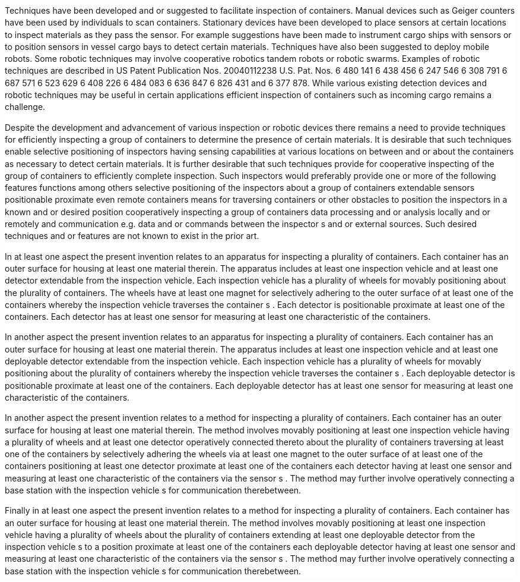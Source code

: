 Techniques have been developed and or suggested to facilitate inspection of containers. Manual devices such as Geiger counters have been used by individuals to scan containers. Stationary devices have been developed to place sensors at certain locations to inspect materials as they pass the sensor. For example suggestions have been made to instrument cargo ships with sensors or to position sensors in vessel cargo bays to detect certain materials. Techniques have also been suggested to deploy mobile robots. Some robotic techniques may involve cooperative robotics tandem robots or robotic swarms. Examples of robotic techniques are described in US Patent Publication Nos. 20040112238 U.S. Pat. Nos. 6 480 141 6 438 456 6 247 546 6 308 791 6 687 571 6 523 629 6 408 226 6 484 083 6 636 847 6 826 431 and 6 377 878. While various existing detection devices and robotic techniques may be useful in certain applications efficient inspection of containers such as incoming cargo remains a challenge.

Despite the development and advancement of various inspection or robotic devices there remains a need to provide techniques for efficiently inspecting a group of containers to determine the presence of certain materials. It is desirable that such techniques enable selective positioning of inspectors having sensing capabilities at various locations on between and or about the containers as necessary to detect certain materials. It is further desirable that such techniques provide for cooperative inspecting of the group of containers to efficiently complete inspection. Such inspectors would preferably provide one or more of the following features functions among others selective positioning of the inspectors about a group of containers extendable sensors positionable proximate even remote containers means for traversing containers or other obstacles to position the inspectors in a known and or desired position cooperatively inspecting a group of containers data processing and or analysis locally and or remotely and communication e.g. data and or commands between the inspector s and or external sources. Such desired techniques and or features are not known to exist in the prior art.

In at least one aspect the present invention relates to an apparatus for inspecting a plurality of containers. Each container has an outer surface for housing at least one material therein. The apparatus includes at least one inspection vehicle and at least one detector extendable from the inspection vehicle. Each inspection vehicle has a plurality of wheels for movably positioning about the plurality of containers. The wheels have at least one magnet for selectively adhering to the outer surface of at least one of the containers whereby the inspection vehicle traverses the container s . Each detector is positionable proximate at least one of the containers. Each detector has at least one sensor for measuring at least one characteristic of the containers.

In another aspect the present invention relates to an apparatus for inspecting a plurality of containers. Each container has an outer surface for housing at least one material therein. The apparatus includes at least one inspection vehicle and at least one deployable detector extendable from the inspection vehicle. Each inspection vehicle has a plurality of wheels for movably positioning about the plurality of containers whereby the inspection vehicle traverses the container s . Each deployable detector is positionable proximate at least one of the containers. Each deployable detector has at least one sensor for measuring at least one characteristic of the containers.

In another aspect the present invention relates to a method for inspecting a plurality of containers. Each container has an outer surface for housing at least one material therein. The method involves movably positioning at least one inspection vehicle having a plurality of wheels and at least one detector operatively connected thereto about the plurality of containers traversing at least one of the containers by selectively adhering the wheels via at least one magnet to the outer surface of at least one of the containers positioning at least one detector proximate at least one of the containers each detector having at least one sensor and measuring at least one characteristic of the containers via the sensor s . The method may further involve operatively connecting a base station with the inspection vehicle s for communication therebetween.

Finally in at least one aspect the present invention relates to a method for inspecting a plurality of containers. Each container has an outer surface for housing at least one material therein. The method involves movably positioning at least one inspection vehicle having a plurality of wheels about the plurality of containers extending at least one deployable detector from the inspection vehicle s to a position proximate at least one of the containers each deployable detector having at least one sensor and measuring at least one characteristic of the containers via the sensor s . The method may further involve operatively connecting a base station with the inspection vehicle s for communication therebetween.
